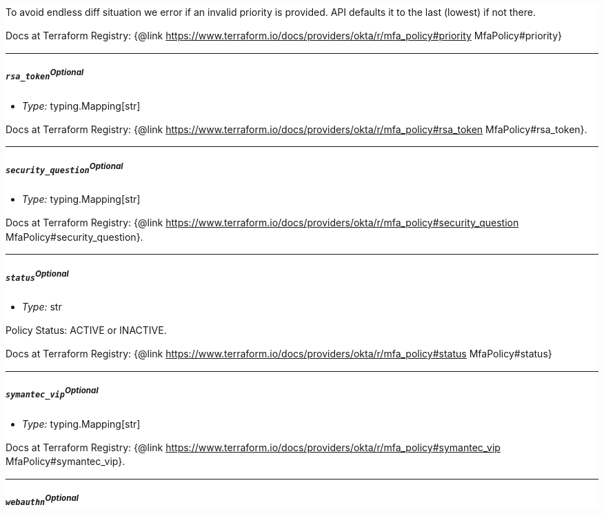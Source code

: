 To avoid endless diff situation we error if an invalid priority is provided. API defaults it to the last (lowest) if not there.

Docs at Terraform Registry: {@link https://www.terraform.io/docs/providers/okta/r/mfa_policy#priority MfaPolicy#priority}

---

##### `rsa_token`<sup>Optional</sup> <a name="rsa_token" id="@cdktf/provider-okta.mfaPolicy.MfaPolicy.Initializer.parameter.rsaToken"></a>

- *Type:* typing.Mapping[str]

Docs at Terraform Registry: {@link https://www.terraform.io/docs/providers/okta/r/mfa_policy#rsa_token MfaPolicy#rsa_token}.

---

##### `security_question`<sup>Optional</sup> <a name="security_question" id="@cdktf/provider-okta.mfaPolicy.MfaPolicy.Initializer.parameter.securityQuestion"></a>

- *Type:* typing.Mapping[str]

Docs at Terraform Registry: {@link https://www.terraform.io/docs/providers/okta/r/mfa_policy#security_question MfaPolicy#security_question}.

---

##### `status`<sup>Optional</sup> <a name="status" id="@cdktf/provider-okta.mfaPolicy.MfaPolicy.Initializer.parameter.status"></a>

- *Type:* str

Policy Status: ACTIVE or INACTIVE.

Docs at Terraform Registry: {@link https://www.terraform.io/docs/providers/okta/r/mfa_policy#status MfaPolicy#status}

---

##### `symantec_vip`<sup>Optional</sup> <a name="symantec_vip" id="@cdktf/provider-okta.mfaPolicy.MfaPolicy.Initializer.parameter.symantecVip"></a>

- *Type:* typing.Mapping[str]

Docs at Terraform Registry: {@link https://www.terraform.io/docs/providers/okta/r/mfa_policy#symantec_vip MfaPolicy#symantec_vip}.

---

##### `webauthn`<sup>Optional</sup> <a name="webauthn" id="@cdktf/provider-okta.mfaPolicy.MfaPolicy.Initializer.parameter.webauthn"></a>
